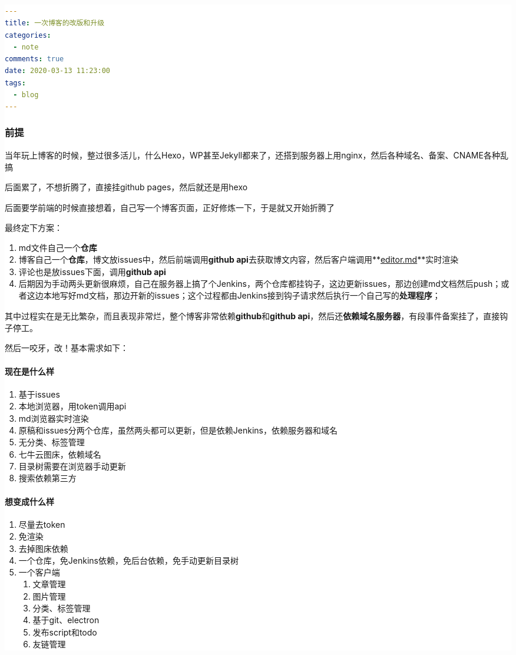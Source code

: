 ```yaml
---
title: 一次博客的改版和升级
categories:
  - note
comments: true
date: 2020-03-13 11:23:00
tags:
  - blog
---
```




### 前提

当年玩上博客的时候，整过很多活儿，什么Hexo，WP甚至Jekyll都来了，还搭到服务器上用nginx，然后各种域名、备案、CNAME各种乱搞

后面累了，不想折腾了，直接挂github pages，然后就还是用hexo

后面要学前端的时候直接想着，自己写一个博客页面，正好修炼一下，于是就又开始折腾了

最终定下方案：

1. md文件自己一个**仓库**
2. 博客自己一个**仓库**，博文放issues中，然后前端调用**github api**去获取博文内容，然后客户端调用**[editor.md](https://github.com/pandao/editor.md)**实时渲染
3. 评论也是放issues下面，调用**github api**
4. 后期因为手动两头更新很麻烦，自己在服务器上搞了个Jenkins，两个仓库都挂钩子，这边更新issues，那边创建md文档然后push；或者这边本地写好md文档，那边开新的issues；这个过程都由Jenkins接到钩子请求然后执行一个自己写的**处理程序**；

其中过程实在是无比繁杂，而且表现非常烂，整个博客非常依赖**github**和**github api**，然后还**依赖域名服务器**，有段事件备案挂了，直接钩子停工。

然后一咬牙，改！基本需求如下：

#### 现在是什么样
1. 基于issues
2. 本地浏览器，用token调用api
3. md浏览器实时渲染
4. 原稿和issues分两个仓库，虽然两头都可以更新，但是依赖Jenkins，依赖服务器和域名
5. 无分类、标签管理
6. 七牛云图床，依赖域名
7. 目录树需要在浏览器手动更新
8. 搜索依赖第三方

#### 想变成什么样
1. 尽量去token
2. 免渲染
3. 去掉图床依赖
4. 一个仓库，免Jenkins依赖，免后台依赖，免手动更新目录树
5. 一个客户端
    1. 文章管理
    2. 图片管理
    3. 分类、标签管理
    4. 基于git、electron
    5. 发布script和todo
    6. 友链管理
